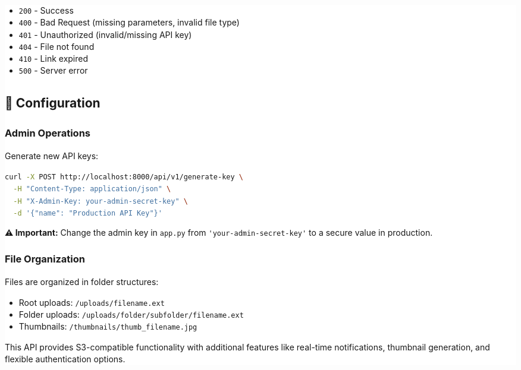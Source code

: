 - `200` - Success
- `400` - Bad Request (missing parameters, invalid file type)
- `401` - Unauthorized (invalid/missing API key)
- `404` - File not found
- `410` - Link expired
- `500` - Server error

## 🔧 Configuration

### Admin Operations

Generate new API keys:
```bash
curl -X POST http://localhost:8000/api/v1/generate-key \
  -H "Content-Type: application/json" \
  -H "X-Admin-Key: your-admin-secret-key" \
  -d '{"name": "Production API Key"}'
```

**⚠️ Important:** Change the admin key in `app.py` from `'your-admin-secret-key'` to a secure value in production.

### File Organization

Files are organized in folder structures:
- Root uploads: `/uploads/filename.ext`
- Folder uploads: `/uploads/folder/subfolder/filename.ext`
- Thumbnails: `/thumbnails/thumb_filename.jpg`

This API provides S3-compatible functionality with additional features like real-time notifications, thumbnail generation, and flexible authentication options.
